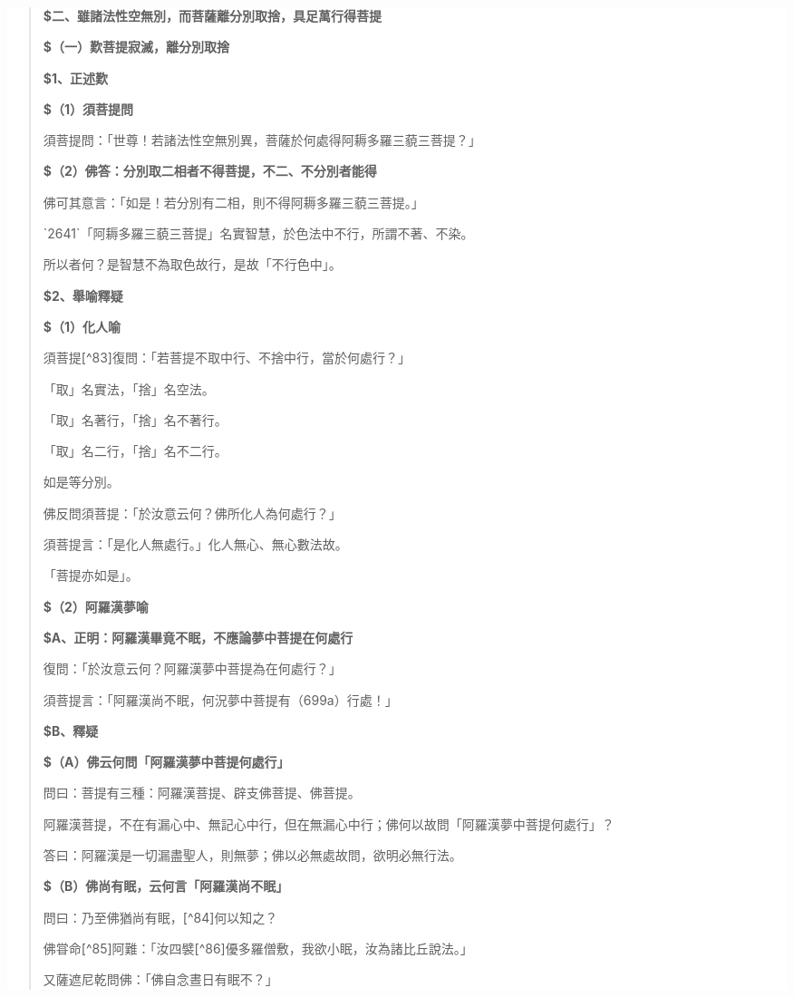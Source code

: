 > **\$二、雖諸法性空無別，而菩薩離分別取捨，具足萬行得菩提**
>
> **\$（一）歎菩提寂滅，離分別取捨**
>
> **\$1、正述歎**
>
> **\$（1）須菩提問**
>
> 須菩提問：「世尊！若諸法性空無別異，菩薩於何處得阿耨多羅三藐三菩提？」
>
> **\$（2）佛答：分別取二相者不得菩提，不二、不分別者能得**
>
> 佛可其意言：「如是！若分別有二相，則不得阿耨多羅三藐三菩提。」
>
> \`2641\`「阿耨多羅三藐三菩提」名實智慧，於色法中不行，所謂不著、不染。
>
> 所以者何？是智慧不為取色故行，是故「不行色中」。
>
> **\$2、舉喻釋疑**
>
> **\$（1）化人喻**
>
> 須菩提[^83]復問：「若菩提不取中行、不捨中行，當於何處行？」
>
> 「取」名實法，「捨」名空法。
>
> 「取」名著行，「捨」名不著行。
>
> 「取」名二行，「捨」名不二行。
>
> 如是等分別。
>
> 佛反問須菩提：「於汝意云何？佛所化人為何處行？」
>
> 須菩提言：「是化人無處行。」化人無心、無心數法故。
>
> 「菩提亦如是」。
>
> **\$（2）阿羅漢夢喻**
>
> **\$A、正明：阿羅漢畢竟不眠，不應論夢中菩提在何處行**
>
> 復問：「於汝意云何？阿羅漢夢中菩提為在何處行？」
>
> 須菩提言：「阿羅漢尚不眠，何況夢中菩提有（699a）行處！」
>
> **\$B、釋疑**
>
> **\$（A）佛云何問「阿羅漢夢中菩提何處行」**
>
> 問曰：菩提有三種：阿羅漢菩提、辟支佛菩提、佛菩提。
>
> 阿羅漢菩提，不在有漏心中、無記心中行，但在無漏心中行；佛何以故問「阿羅漢夢中菩提何處行」？
>
> 答曰：阿羅漢是一切漏盡聖人，則無夢；佛以必無處故問，欲明必無行法。
>
> **\$（B）佛尚有眠，云何言「阿羅漢尚不眠」**
>
> 問曰：乃至佛猶尚有眠，[^84]何以知之？
>
> 佛甞命[^85]阿難：「汝四襞[^86]優多羅僧敷，我欲小眠，汝為諸比丘說法。」
>
> 又薩遮尼乾問佛：「佛自念晝日有眠不？」
>

[^1]: 《大品經義疏》卷10：「\^品為二：第一、正明為化之意，建立眾生於**際**^※^；第二、廣明菩薩建立之法。\^\^」（卍新續藏24，332c16-17）
[^2]: 《大般若波羅蜜多經》卷473〈78 實際品〉：
[^3]: 《大般若波羅蜜多經》卷473〈78 實際品〉：
[^4]: 《大品經義疏》卷10：
[^5]: 相＝空【宋】【元】【明】。（大正25，693d，n.2）
[^6]: 《大般若波羅蜜多經》卷473〈78 實際品〉：
[^7]: 見＋（法）【元】【明】。（大正25，693d，n.4）
[^8]: 《大般若波羅蜜多經》卷473〈78
[^9]: 惱＋（習）【元】【明】【石】。（大正25，693d，n.7）
[^10]: 《大般若波羅蜜多經》卷473〈78
[^11]: 《大般若波羅蜜多經》卷473〈78
[^12]: 《大般若波羅蜜多經》卷473〈78
[^13]: 《大般若波羅蜜多經》卷473〈78
[^14]: （1）男子＝法者【宋】【元】【明】【宮】【聖】【石】。（大正25，693d，n.14）
[^15]: 《大般若波羅蜜多經》卷473〈78 實際品〉：
[^16]: （1）瞋＝著【元】【明】。（大正25，693d，n.16）
[^17]: （1）《放光般若經》卷18〈80 信本際品〉：
[^18]: （1）道＋（入）【宋】【元】【明】【宮】【聖】【石】。（大正25，693d，n.19）
[^19]: 《大般若波羅蜜多經》卷473〈78 實際品〉：
[^20]: 《大般若波羅蜜多經》卷473〈78
[^21]: 脫＋（九）【石】。（大正25，693d，n.20）
[^22]: 行＝住【元】【明】。（大正25，693d，n.21）
[^23]: 《大般若波羅蜜多經》卷473〈78 實際品〉：
[^24]: 《大般若波羅蜜多經》卷473〈78
[^25]: 《大品經義疏》卷10：
[^26]: 《大般若波羅蜜多經》卷473〈78 實際品〉：
[^27]: 《大般若波羅蜜多經》卷473〈78
[^28]: （1）在＝住【宋】【元】【明】【宮】【聖】【石】。（大正25，694d，n.13）
[^29]: 《大般若波羅蜜多經》卷473〈78
[^30]: 《大般若波羅蜜多經》卷473〈78
[^31]: （1）實＋（事）【宋】【元】【明】【聖】【石】。（大正25，694d，n.16）
[^32]: 《大般若波羅蜜多經》卷474〈78
[^33]: 《大般若波羅蜜多經》卷474〈78
[^34]: 《大般若波羅蜜多經》卷474〈78
[^35]: 《大般若波羅蜜多經》卷474〈78
[^36]: 《大般若波羅蜜多經》卷474〈78
[^37]: 《大般若波羅蜜多經》卷474〈78
[^38]: 《大般若波羅蜜多經》卷474〈78
[^39]: 《大般若波羅蜜多經》卷474〈78 實際品〉：
[^40]: 《大般若波羅蜜多經》卷474〈78
[^41]: 《大般若波羅蜜多經》卷474〈78
[^42]: 《大般若波羅蜜多經》卷474〈78
[^43]: 《大品經義疏》卷10：
[^44]: 《大般若波羅蜜多經》卷474〈78 實際品〉：
[^45]: 《大般若波羅蜜多經》卷474〈78 實際品〉：
[^46]: 《大般若波羅蜜多經》卷474〈78
[^47]: 《大般若波羅蜜多經》卷474〈78 實際品〉：
[^48]: 《大般若波羅蜜多經》卷474〈78 實際品〉：
[^49]: 《大般若波羅蜜多經》卷474〈78
[^50]: （1）將適：將養調適。（參見印順法師，《寶積經講記》，pp.221-223：「\^『譬如有人服王貴藥，不能**將適**，為藥所害。』......譬如有人，服了國王所賜的名貴藥品，論理是應該病好了。但由於他雖服名藥，不能**將養調適**，飲食等都不如法，與藥力相違反。結果，不但無益，反為藥所害，病勢增加嚴重起來。」）\^\^
[^51]: （1）因＋（緣）【聖】。（大正25，696d，n.8）
[^52]: 色＋（名）【石】。（大正25，696d，n.11）
[^53]: 第＋（名名色）【宋】【元】【明】【宮】，（名）【聖】（名色）【石】。（大正25，696d，n.12）
[^54]: （初）＋胎【宋】【元】【明】【宮】。（大正25，696d，n.13）
[^55]: （1）《中阿含經》卷24（97經）《大因經》：「\^當知所謂緣識有名色。阿難！若識不入母胎者，有名色成此身耶？答曰：無也。\^\^」（大正1，579c16-18）
[^56]: 絕：1.斷，分成兩段或幾段。（《漢語大詞典》（九），p.833）
[^57]: 刪＝那【宮】【聖】。（大正25，696d，n.15）
[^58]: （天竺語刪迦羅秦言行）九字夾註＝（天竺語刪迦羅秦言行）九字本文【宋】【元】【明】【宮】【聖】【石】。（大正25，696d，n.14）
[^59]: （1）愛＝受【宋】【元】【明】【聖】【石】。（大正25，696d，n.16）
[^60]: 止＝正【宋】【元】【明】【宮】【聖】【石】。（大正25，696d，n.18）
[^61]: 參見《大智度論》卷90〈80
[^62]: 案：《大正藏》原作「己」，今依前後文意作「已」。
[^63]: 《大智度論》卷90〈80 實際品〉：
[^64]: 《大智度論》卷90〈80
[^65]: 氷＝水【聖】，＝泳【石】。（大正25，696d，n.27）
[^66]: 《雜阿含經》卷12（298經）：「\^彼云何無明？若不知前際、不知後際、不知前後際，**不知於內、不知於外、不知內外**，不知業、不知報、不知業報，不知佛、不知法、不知僧，不知苦、不知集、不知滅、不知道，不知因、不知因所起法，不知善不善、有罪無罪、習不習、若劣若勝、染污清淨，分別緣起，皆悉不知；於六觸入處，不如實覺知，於彼彼不知、不見、無無間等、癡闇、無明、大冥，是名無明。\^\^」（大正2，85a16-25）
[^67]: （1）《正觀》（6），pp.213-214：《大智度論》卷6（大正25，101c22-102a27）。
[^68]: （1）如＝而【宋】【元】【明】【宮】。（大正25，697d，n.15）
[^69]: 參見《大智度論》卷12〈1
[^70]: 《正觀》（6），p.214：
[^71]: 已＝以【宋】【元】【明】【宮】【石】。（大正25，697d，n.22）
[^72]: （譬）＋如【石】。（大正25，698d，n.2）
[^73]: 中＋（亦性空）【元】【明】。（大正25，698d，n.6）
[^74]: 〔後〕－【石】。（大正25，698d，n.7）
[^75]: 牟＝文【宋】【元】【明】【宮】。（大正25，698d，n.13）
[^76]: （1）《佛說首楞嚴三昧經》卷下：
[^77]: （1）《大智度論》卷30〈1